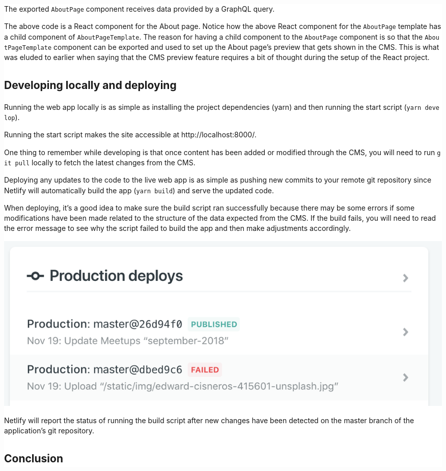 <span class="caption">The exported <code class="language-text">AboutPage</code> component receives data provided by a GraphQL query.</span>

The above code is a React component for the About page. Notice how the above React component for the `AboutPage` template has a child component of `AboutPageTemplate`. The reason for having a child component to the `AboutPage` component is so that the `AboutPageTemplate` component can be exported and used to set up the About page’s preview that gets shown in the CMS. This is what was eluded to earlier when saying that the CMS preview feature requires a bit of thought during the setup of the React project.

## Developing locally and deploying

Running the web app locally is as simple as installing the project dependencies (yarn) and then running the start script (`yarn develop`).

Running the start script makes the site accessible at <Link to="http://localhost:8000/">http://localhost:8000/</Link>.

One thing to remember while developing is that once content has been added or modified through the CMS, you will need to run `git pull` locally to fetch the latest changes from the CMS.

Deploying any updates to the code to the live web app is as simple as pushing new commits to your remote git repository since Netlify will automatically build the app (`yarn build`) and serve the updated code.

When deploying, it’s a good idea to make sure the build script ran successfully because there may be some errors if some modifications have been made related to the structure of the data expected from the CMS. If the build fails, you will need to read the error message to see why the script failed to build the app and then make adjustments accordingly.

![Production deploy statuses on the Netlify dashboard.](./images/image-16.png)

<span class="caption">Netlify will report the status of running the build script after new changes have been detected on the master branch of the application’s git repository.</span>

## Conclusion

